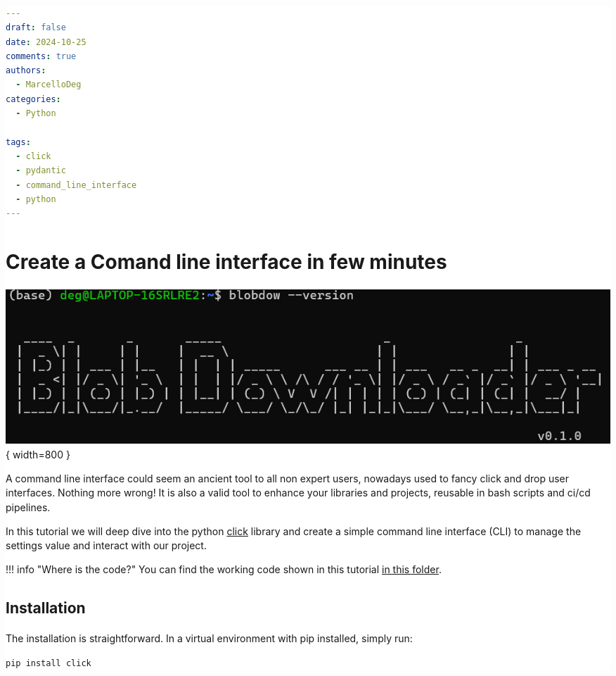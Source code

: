 ```yaml
---
draft: false 
date: 2024-10-25 
comments: true
authors:
  - MarcelloDeg
categories:
  - Python

tags:
  - click
  - pydantic
  - command_line_interface
  - python
---
```


# Create a Comand line interface in few minutes

![cli title](./images/cli_post_title.png){ width=800 }

A command line interface could seem an ancient tool to all non expert users, nowadays used to fancy click and drop user interfaces. Nothing more wrong! It is also a valid tool to enhance your libraries and projects, reusable in bash scripts and ci/cd pipelines.

In this tutorial we will deep dive into the python [click](https://click.palletsprojects.com/en/8.1.x/) library and create a simple command line interface (CLI) to manage the settings value and interact with our project.



!!! info "Where is the code?"
    You can find the working code shown in this tutorial [in this folder](https://github.com/DeGiorgiMarcello/degs-notes/tree/master/code_examples/command-line-interface-with-click).

## Installation
The installation is straightforward. In a virtual environment with pip installed, simply run:

```
pip install click
```
